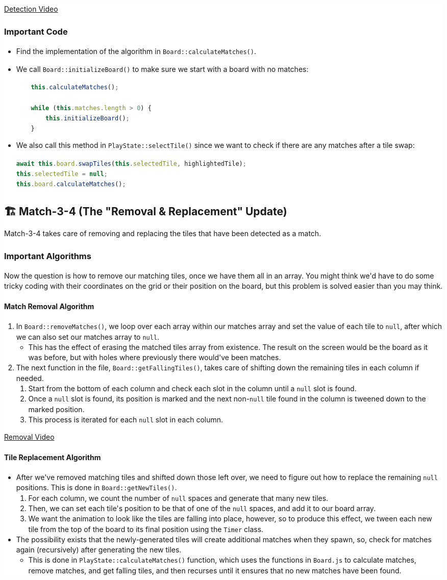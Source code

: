 [Detection Video](images/Detection.mp4 ':include :type=video controls width=100%')

### Important Code

- Find the implementation of the algorithm in `Board::calculateMatches()`.
- We call `Board::initializeBoard()` to make sure we start with a board with no matches:

  ```javascript
      this.calculateMatches();

      while (this.matches.length > 0) {
          this.initializeBoard();
      }
  ```

- We also call this method in `PlayState::selectTile()` since we want to check if there are any matches after a tile swap:

  ```javascript
  await this.board.swapTiles(this.selectedTile, highlightedTile);
  this.selectedTile = null;
  this.board.calculateMatches();
  ```

## 🏗️ Match-3-4 (The "Removal & Replacement" Update)

Match-3-4 takes care of removing and replacing the tiles that have been detected as a match.

### Important Algorithms

Now the question is how to remove our matching tiles, once we have them all in an array. You might think we'd have to do some tricky coding with their coordinates on the grid or their position on the board, but this problem is solved easier than you may think.

#### Match Removal Algorithm

1. In `Board::removeMatches()`, we loop over each array within our matches array and set the value of each tile to `null`, after which we can also set our matches array to `null`.
   - This has the effect of erasing the matched tiles array from existence. The result on the screen would be the board as it was before, but with holes where previously there would've been matches.
2. The next function in the file, `Board::getFallingTiles()`, takes care of shifting down the remaining tiles in each column if needed.
   1. Start from the bottom of each column and check each slot in the column until a `null` slot is found.
   2. Once a `null` slot is found, its position is marked and the next non-`null` tile found in the column is tweened down to the marked position.
   3. This process is iterated for each `null` slot in each column.

[Removal Video](images/Removal.mp4 ':include :type=video controls width=100%')

#### Tile Replacement Algorithm

- After we've removed matching tiles and shifted down those left over, we need to figure out how to replace the remaining `null` positions. This is done in `Board::getNewTiles()`.
  1. For each column, we count the number of `null` spaces and generate that many new tiles.
  2. Then, we can set each tile's position to be that of one of the `null` spaces, and add it to our board array.
  3. We want the animation to look like the tiles are falling into place, however, so to produce this effect, we tween each new tile from the top of the board to its final position using the `Timer` class.
- The possibility exists that the newly-generated tiles will create additional matches when they spawn, so, check for matches again (recursively) after generating the new tiles.
  - This is done in `PlayState::calculateMatches()` function, which uses the functions in `Board.js` to calculate matches, remove matches, and get falling tiles, and then recurses until it ensures that no new matches have been found.
